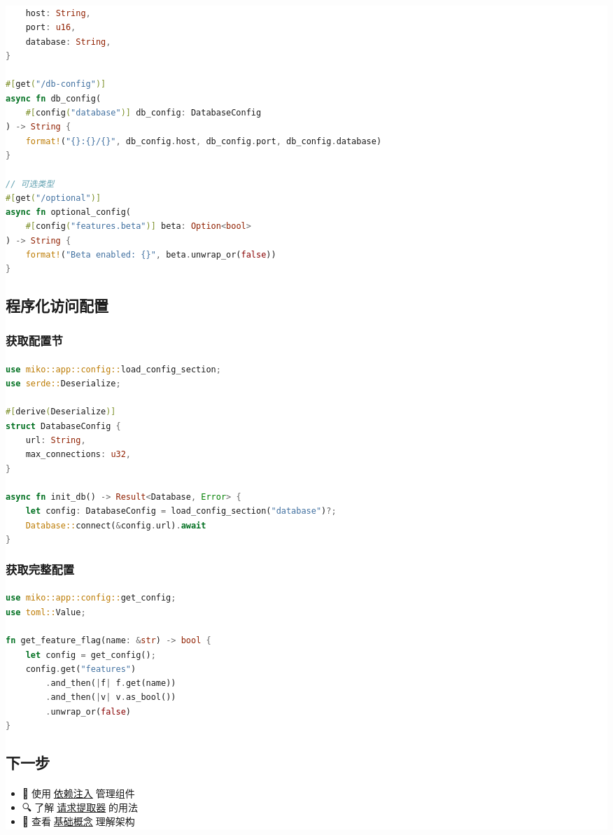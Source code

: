 ```rust
    host: String,
    port: u16,
    database: String,
}

#[get("/db-config")]
async fn db_config(
    #[config("database")] db_config: DatabaseConfig
) -> String {
    format!("{}:{}/{}", db_config.host, db_config.port, db_config.database)
}

// 可选类型
#[get("/optional")]
async fn optional_config(
    #[config("features.beta")] beta: Option<bool>
) -> String {
    format!("Beta enabled: {}", beta.unwrap_or(false))
}
```

## 程序化访问配置

### 获取配置节

```rust
use miko::app::config::load_config_section;
use serde::Deserialize;

#[derive(Deserialize)]
struct DatabaseConfig {
    url: String,
    max_connections: u32,
}

async fn init_db() -> Result<Database, Error> {
    let config: DatabaseConfig = load_config_section("database")?;
    Database::connect(&config.url).await
}
```

### 获取完整配置

```rust
use miko::app::config::get_config;
use toml::Value;

fn get_feature_flag(name: &str) -> bool {
    let config = get_config();
    config.get("features")
        .and_then(|f| f.get(name))
        .and_then(|v| v.as_bool())
        .unwrap_or(false)
}
```


## 下一步

- 💉 使用 [依赖注入](依赖注入.md) 管理组件
- 🔍 了解 [请求提取器](请求提取器.md) 的用法
- 📖 查看 [基础概念](基础概念.md) 理解架构
